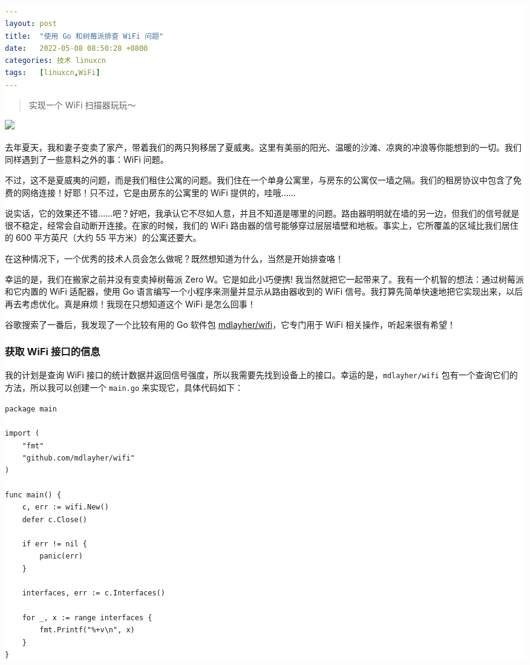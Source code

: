 ```yaml
---
layout: post
title:	"使用 Go 和树莓派排查 WiFi 问题"
date:	2022-05-08 08:50:28 +0800 
categories:	技术 linuxcn 
tags:	[linuxcn,WiFi]
---
```




> 
> 实现一个 WiFi 扫描器玩玩～
> 
> 
> 


![](/Asserts/Images//attachment/album/202205/08/085020czfsvsfpdg0usuph.jpg)


去年夏天，我和妻子变卖了家产，带着我们的两只狗移居了夏威夷。这里有美丽的阳光、温暖的沙滩、凉爽的冲浪等你能想到的一切。我们同样遇到了一些意料之外的事：WiFi 问题。


不过，这不是夏威夷的问题，而是我们租住公寓的问题。我们住在一个单身公寓里，与房东的公寓仅一墙之隔。我们的租房协议中包含了免费的网络连接！好耶！只不过，它是由房东的公寓里的 WiFi 提供的，哇哦……


说实话，它的效果还不错……吧？好吧，我承认它不尽如人意，并且不知道是哪里的问题。路由器明明就在墙的另一边，但我们的信号就是很不稳定，经常会自动断开连接。在家的时候，我们的 WiFi 路由器的信号能够穿过层层墙壁和地板。事实上，它所覆盖的区域比我们居住的 600 平方英尺（大约 55 平方米）的公寓还要大。


在这种情况下，一个优秀的技术人员会怎么做呢？既然想知道为什么，当然是开始排查咯！


幸运的是，我们在搬家之前并没有变卖掉树莓派 Zero W。它是如此小巧便携! 我当然就把它一起带来了。我有一个机智的想法：通过树莓派和它内置的 WiFi 适配器，使用 Go 语言编写一个小程序来测量并显示从路由器收到的 WiFi 信号。我打算先简单快速地把它实现出来，以后再去考虑优化。真是麻烦！我现在只想知道这个 WiFi 是怎么回事！


谷歌搜索了一番后，我发现了一个比较有用的 Go 软件包 [mdlayher/wifi](https://github.com/mdlayher/wifi)，它专门用于 WiFi 相关操作，听起来很有希望！


### 获取 WiFi 接口的信息


我的计划是查询 WiFi 接口的统计数据并返回信号强度，所以我需要先找到设备上的接口。幸运的是，`mdlayher/wifi` 包有一个查询它们的方法，所以我可以创建一个 `main.go` 来实现它，具体代码如下：



```
package main

import (
    "fmt"
    "github.com/mdlayher/wifi"
)

func main() {
    c, err := wifi.New()
    defer c.Close()

    if err != nil {
        panic(err)
    }

    interfaces, err := c.Interfaces()

    for _, x := range interfaces {
        fmt.Printf("%+v\n", x)
    }
}
```